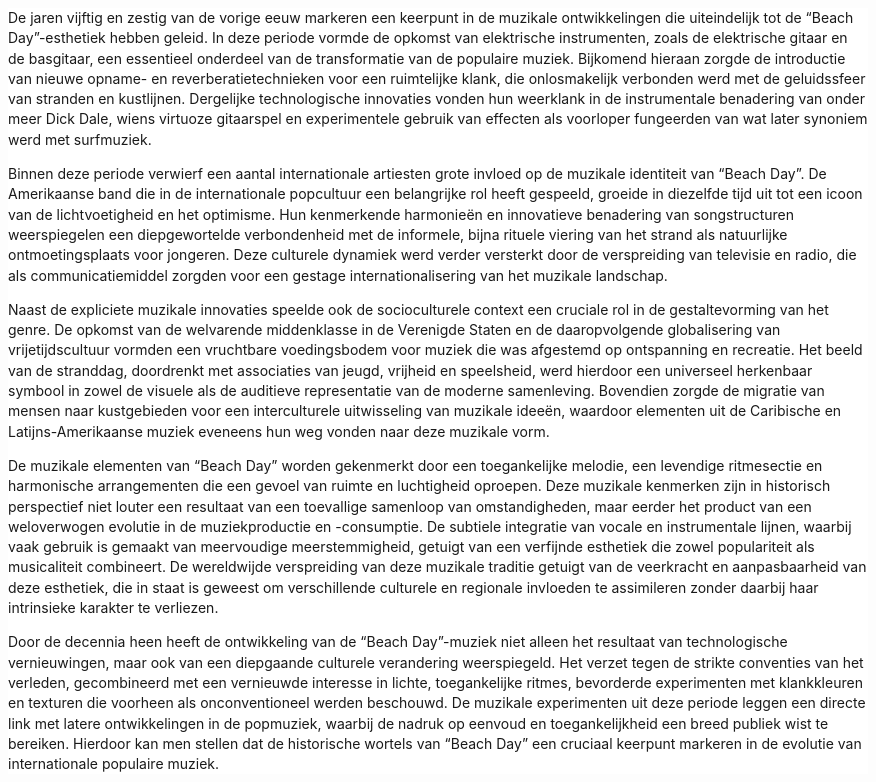 De jaren vijftig en zestig van de vorige eeuw markeren een keerpunt in de muzikale ontwikkelingen
die uiteindelijk tot de “Beach Day”-esthetiek hebben geleid. In deze periode vormde de opkomst van
elektrische instrumenten, zoals de elektrische gitaar en de basgitaar, een essentieel onderdeel van
de transformatie van de populaire muziek. Bijkomend hieraan zorgde de introductie van nieuwe opname-
en reverberatietechnieken voor een ruimtelijke klank, die onlosmakelijk verbonden werd met de
geluidssfeer van stranden en kustlijnen. Dergelijke technologische innovaties vonden hun weerklank
in de instrumentale benadering van onder meer Dick Dale, wiens virtuoze gitaarspel en experimentele
gebruik van effecten als voorloper fungeerden van wat later synoniem werd met surfmuziek.

Binnen deze periode verwierf een aantal internationale artiesten grote invloed op de muzikale
identiteit van “Beach Day”. De Amerikaanse band die in de internationale popcultuur een belangrijke
rol heeft gespeeld, groeide in diezelfde tijd uit tot een icoon van de lichtvoetigheid en het
optimisme. Hun kenmerkende harmonieën en innovatieve benadering van songstructuren weerspiegelen een
diepgewortelde verbondenheid met de informele, bijna rituele viering van het strand als natuurlijke
ontmoetingsplaats voor jongeren. Deze culturele dynamiek werd verder versterkt door de verspreiding
van televisie en radio, die als communicatiemiddel zorgden voor een gestage internationalisering van
het muzikale landschap.

Naast de expliciete muzikale innovaties speelde ook de socioculturele context een cruciale rol in de
gestaltevorming van het genre. De opkomst van de welvarende middenklasse in de Verenigde Staten en
de daaropvolgende globalisering van vrijetijdscultuur vormden een vruchtbare voedingsbodem voor
muziek die was afgestemd op ontspanning en recreatie. Het beeld van de stranddag, doordrenkt met
associaties van jeugd, vrijheid en speelsheid, werd hierdoor een universeel herkenbaar symbool in
zowel de visuele als de auditieve representatie van de moderne samenleving. Bovendien zorgde de
migratie van mensen naar kustgebieden voor een interculturele uitwisseling van muzikale ideeën,
waardoor elementen uit de Caribische en Latijns-Amerikaanse muziek eveneens hun weg vonden naar deze
muzikale vorm.

De muzikale elementen van “Beach Day” worden gekenmerkt door een toegankelijke melodie, een
levendige ritmesectie en harmonische arrangementen die een gevoel van ruimte en luchtigheid
oproepen. Deze muzikale kenmerken zijn in historisch perspectief niet louter een resultaat van een
toevallige samenloop van omstandigheden, maar eerder het product van een weloverwogen evolutie in de
muziekproductie en -consumptie. De subtiele integratie van vocale en instrumentale lijnen, waarbij
vaak gebruik is gemaakt van meervoudige meerstemmigheid, getuigt van een verfijnde esthetiek die
zowel populariteit als musicaliteit combineert. De wereldwijde verspreiding van deze muzikale
traditie getuigt van de veerkracht en aanpasbaarheid van deze esthetiek, die in staat is geweest om
verschillende culturele en regionale invloeden te assimileren zonder daarbij haar intrinsieke
karakter te verliezen.

Door de decennia heen heeft de ontwikkeling van de “Beach Day”-muziek niet alleen het resultaat van
technologische vernieuwingen, maar ook van een diepgaande culturele verandering weerspiegeld. Het
verzet tegen de strikte conventies van het verleden, gecombineerd met een vernieuwde interesse in
lichte, toegankelijke ritmes, bevorderde experimenten met klankkleuren en texturen die voorheen als
onconventioneel werden beschouwd. De muzikale experimenten uit deze periode leggen een directe link
met latere ontwikkelingen in de popmuziek, waarbij de nadruk op eenvoud en toegankelijkheid een
breed publiek wist te bereiken. Hierdoor kan men stellen dat de historische wortels van “Beach Day”
een cruciaal keerpunt markeren in de evolutie van internationale populaire muziek.
